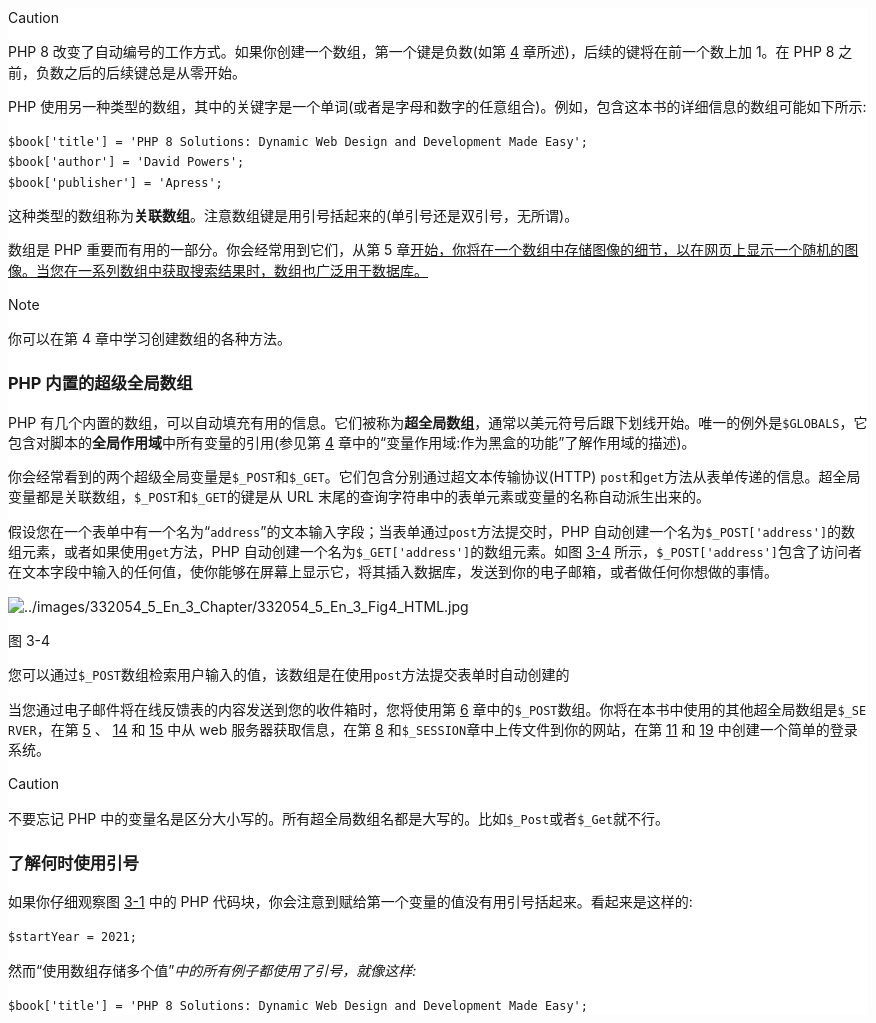 Caution

PHP 8 改变了自动编号的工作方式。如果你创建一个数组，第一个键是负数(如第 [4](04.html) 章所述)，后续的键将在前一个数上加 1。在 PHP 8 之前，负数之后的后续键总是从零开始。

PHP 使用另一种类型的数组，其中的关键字是一个单词(或者是字母和数字的任意组合)。例如，包含这本书的详细信息的数组可能如下所示:

```
$book['title'] = 'PHP 8 Solutions: Dynamic Web Design and Development Made Easy';
$book['author'] = 'David Powers';
$book['publisher'] = 'Apress';

```

这种类型的数组称为**关联数组**。注意数组键是用引号括起来的(单引号还是双引号，无所谓)。

数组是 PHP 重要而有用的一部分。你会经常用到它们，从第 5 章[开始，你将在一个数组中存储图像的细节，以在网页上显示一个随机的图像。当您在一系列数组中获取搜索结果时，数组也广泛用于数据库。](05.html)

Note

你可以在第 4 章中学习创建数组的各种方法。

### PHP 内置的超级全局数组

PHP 有几个内置的数组，可以自动填充有用的信息。它们被称为**超全局数组**，通常以美元符号后跟下划线开始。唯一的例外是`$GLOBALS`，它包含对脚本的**全局作用域**中所有变量的引用(参见第 [4](04.html) 章中的“变量作用域:作为黑盒的功能”了解作用域的描述)。

你会经常看到的两个超级全局变量是`$_POST`和`$_GET`。它们包含分别通过超文本传输协议(HTTP) `post`和`get`方法从表单传递的信息。超全局变量都是关联数组，`$_POST`和`$_GET`的键是从 URL 末尾的查询字符串中的表单元素或变量的名称自动派生出来的。

假设您在一个表单中有一个名为“`address`”的文本输入字段；当表单通过`post`方法提交时，PHP 自动创建一个名为`$_POST['address']`的数组元素，或者如果使用`get`方法，PHP 自动创建一个名为`$_GET['address']`的数组元素。如图 [3-4](#Fig4) 所示，`$_POST['address']`包含了访问者在文本字段中输入的任何值，使你能够在屏幕上显示它，将其插入数据库，发送到你的电子邮箱，或者做任何你想做的事情。

![../images/332054_5_En_3_Chapter/332054_5_En_3_Fig4_HTML.jpg](../images/332054_5_En_3_Chapter/332054_5_En_3_Fig4_HTML.jpg)

图 3-4

您可以通过`$_POST`数组检索用户输入的值，该数组是在使用`post`方法提交表单时自动创建的

当您通过电子邮件将在线反馈表的内容发送到您的收件箱时，您将使用第 [6](06.html) 章中的`$_POST`数组。你将在本书中使用的其他超全局数组是`$_SERVER`，在第 [5](05.html) 、 [14](14.html) 和 [15](15.html) 中从 web 服务器获取信息，在第 [8](08.html) 和`$_SESSION`章中上传文件到你的网站，在第 [11](11.html) 和 [19](19.html) 中创建一个简单的登录系统。

Caution

不要忘记 PHP 中的变量名是区分大小写的。所有超全局数组名都是大写的。比如`$_Post`或者`$_Get`就不行。

### 了解何时使用引号

如果你仔细观察图 [3-1](#Fig1) 中的 PHP 代码块，你会注意到赋给第一个变量的值没有用引号括起来。看起来是这样的:

```
$startYear = 2021;

```

然而“使用数组存储多个值”*中的所有例子都使用了引号，就像这样:*

```
$book['title'] = 'PHP 8 Solutions: Dynamic Web Design and Development Made Easy';

```
